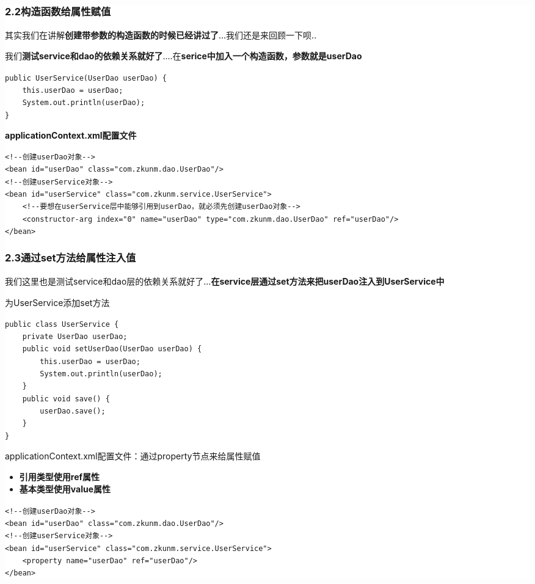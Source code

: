 ### 2.2构造函数给属性赋值

其实我们在讲解**创建带参数的构造函数的时候已经讲过了**...我们还是来回顾一下呗..

我们**测试service和dao的依赖关系就好了**....在**serice中加入一个构造函数，参数就是userDao**

```
public UserService(UserDao userDao) {
    this.userDao = userDao;
    System.out.println(userDao);
}
```

**applicationContext.xml配置文件**

```
<!--创建userDao对象-->
<bean id="userDao" class="com.zkunm.dao.UserDao"/>
<!--创建userService对象-->
<bean id="userService" class="com.zkunm.service.UserService">
    <!--要想在userService层中能够引用到userDao，就必须先创建userDao对象-->
    <constructor-arg index="0" name="userDao" type="com.zkunm.dao.UserDao" ref="userDao"/>
</bean>
```

### 2.3通过set方法给属性注入值

我们这里也是测试service和dao层的依赖关系就好了...**在service层通过set方法来把userDao注入到UserService中**

为UserService添加set方法

```
public class UserService {
    private UserDao userDao;
    public void setUserDao(UserDao userDao) {
        this.userDao = userDao;
        System.out.println(userDao);
    }
    public void save() {
        userDao.save();
    }
}
```

applicationContext.xml配置文件：通过property节点来给属性赋值

- **引用类型使用ref属性**
- **基本类型使用value属性**

```
<!--创建userDao对象-->
<bean id="userDao" class="com.zkunm.dao.UserDao"/>
<!--创建userService对象-->
<bean id="userService" class="com.zkunm.service.UserService">
    <property name="userDao" ref="userDao"/>
</bean>
```
